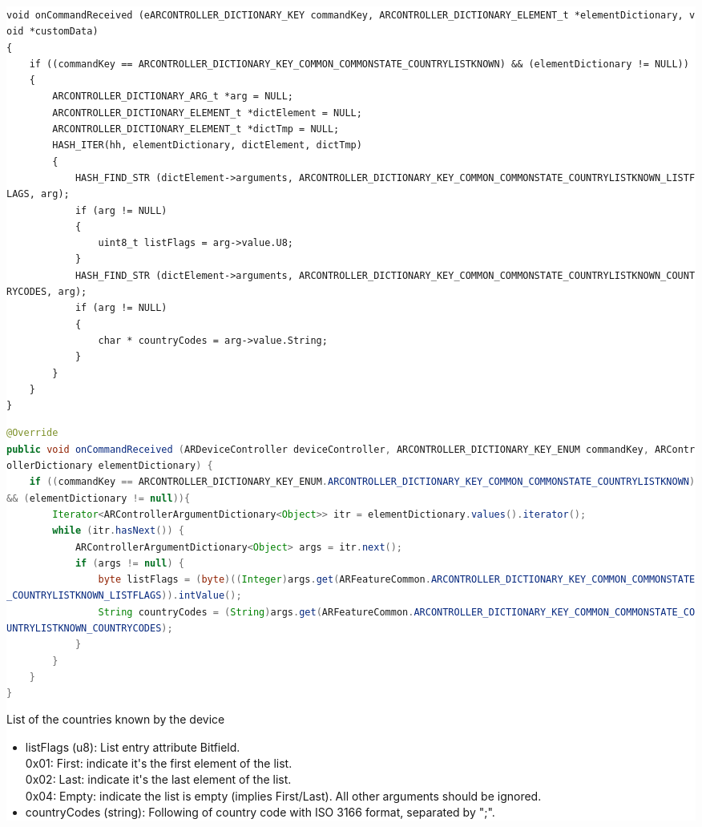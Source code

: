 ```objective_c
void onCommandReceived (eARCONTROLLER_DICTIONARY_KEY commandKey, ARCONTROLLER_DICTIONARY_ELEMENT_t *elementDictionary, void *customData)
{
    if ((commandKey == ARCONTROLLER_DICTIONARY_KEY_COMMON_COMMONSTATE_COUNTRYLISTKNOWN) && (elementDictionary != NULL))
    {
        ARCONTROLLER_DICTIONARY_ARG_t *arg = NULL;
        ARCONTROLLER_DICTIONARY_ELEMENT_t *dictElement = NULL;
        ARCONTROLLER_DICTIONARY_ELEMENT_t *dictTmp = NULL;
        HASH_ITER(hh, elementDictionary, dictElement, dictTmp)
        {
            HASH_FIND_STR (dictElement->arguments, ARCONTROLLER_DICTIONARY_KEY_COMMON_COMMONSTATE_COUNTRYLISTKNOWN_LISTFLAGS, arg);
            if (arg != NULL)
            {
                uint8_t listFlags = arg->value.U8;
            }
            HASH_FIND_STR (dictElement->arguments, ARCONTROLLER_DICTIONARY_KEY_COMMON_COMMONSTATE_COUNTRYLISTKNOWN_COUNTRYCODES, arg);
            if (arg != NULL)
            {
                char * countryCodes = arg->value.String;
            }
        }
    }
}
```

```java
@Override
public void onCommandReceived (ARDeviceController deviceController, ARCONTROLLER_DICTIONARY_KEY_ENUM commandKey, ARControllerDictionary elementDictionary) {
    if ((commandKey == ARCONTROLLER_DICTIONARY_KEY_ENUM.ARCONTROLLER_DICTIONARY_KEY_COMMON_COMMONSTATE_COUNTRYLISTKNOWN) && (elementDictionary != null)){
        Iterator<ARControllerArgumentDictionary<Object>> itr = elementDictionary.values().iterator();
        while (itr.hasNext()) {
            ARControllerArgumentDictionary<Object> args = itr.next();
            if (args != null) {
                byte listFlags = (byte)((Integer)args.get(ARFeatureCommon.ARCONTROLLER_DICTIONARY_KEY_COMMON_COMMONSTATE_COUNTRYLISTKNOWN_LISTFLAGS)).intValue();
                String countryCodes = (String)args.get(ARFeatureCommon.ARCONTROLLER_DICTIONARY_KEY_COMMON_COMMONSTATE_COUNTRYLISTKNOWN_COUNTRYCODES);
            }
        }
    }
}
```

List of the countries known by the device<br/>

* listFlags (u8): List entry attribute Bitfield.<br/>
0x01: First: indicate it's the first element of the list.<br/>
0x02: Last:  indicate it's the last element of the list.<br/>
0x04: Empty: indicate the list is empty (implies First/Last). All other arguments should be ignored.<br/>
* countryCodes (string): Following of country code with ISO 3166 format, separated by ";".<br/>
